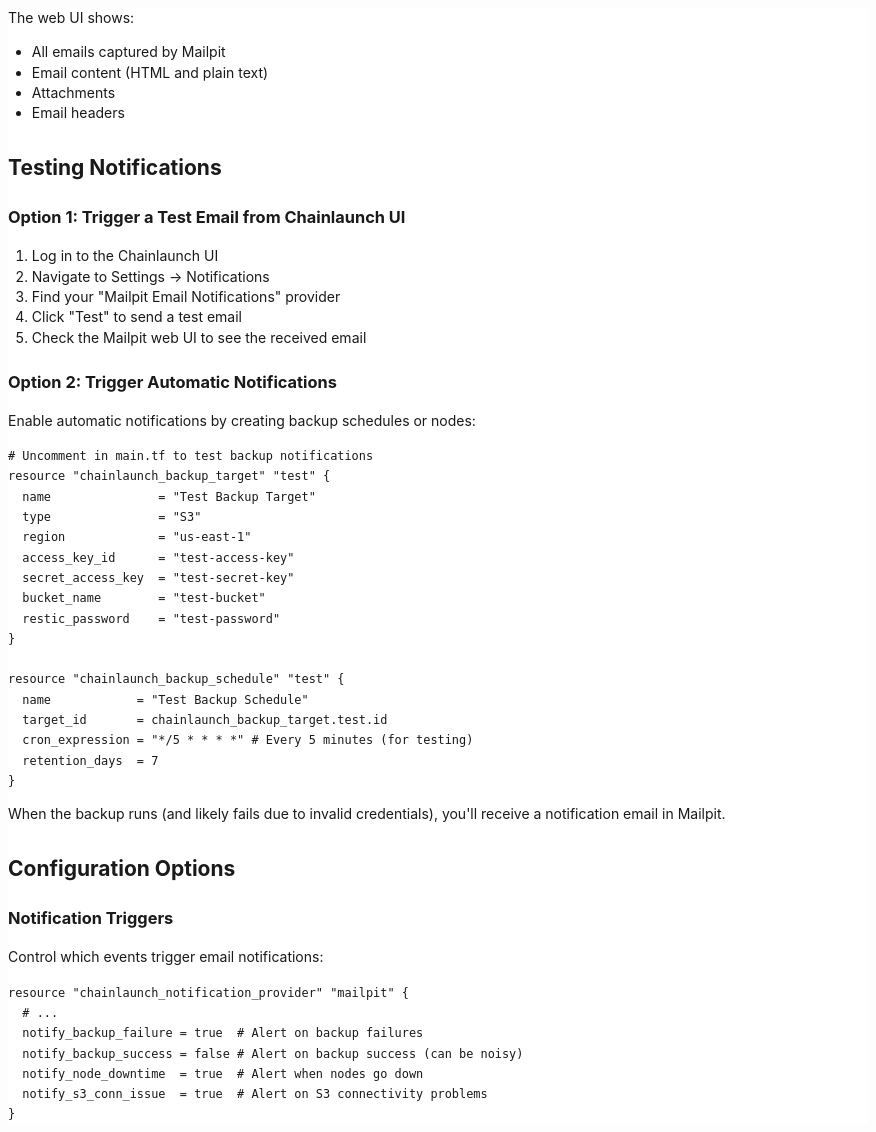 The web UI shows:
- All emails captured by Mailpit
- Email content (HTML and plain text)
- Attachments
- Email headers

## Testing Notifications

### Option 1: Trigger a Test Email from Chainlaunch UI

1. Log in to the Chainlaunch UI
2. Navigate to Settings → Notifications
3. Find your "Mailpit Email Notifications" provider
4. Click "Test" to send a test email
5. Check the Mailpit web UI to see the received email

### Option 2: Trigger Automatic Notifications

Enable automatic notifications by creating backup schedules or nodes:

```hcl
# Uncomment in main.tf to test backup notifications
resource "chainlaunch_backup_target" "test" {
  name               = "Test Backup Target"
  type               = "S3"
  region             = "us-east-1"
  access_key_id      = "test-access-key"
  secret_access_key  = "test-secret-key"
  bucket_name        = "test-bucket"
  restic_password    = "test-password"
}

resource "chainlaunch_backup_schedule" "test" {
  name            = "Test Backup Schedule"
  target_id       = chainlaunch_backup_target.test.id
  cron_expression = "*/5 * * * *" # Every 5 minutes (for testing)
  retention_days  = 7
}
```

When the backup runs (and likely fails due to invalid credentials), you'll receive a notification email in Mailpit.

## Configuration Options

### Notification Triggers

Control which events trigger email notifications:

```hcl
resource "chainlaunch_notification_provider" "mailpit" {
  # ...
  notify_backup_failure = true  # Alert on backup failures
  notify_backup_success = false # Alert on backup success (can be noisy)
  notify_node_downtime  = true  # Alert when nodes go down
  notify_s3_conn_issue  = true  # Alert on S3 connectivity problems
}
```
